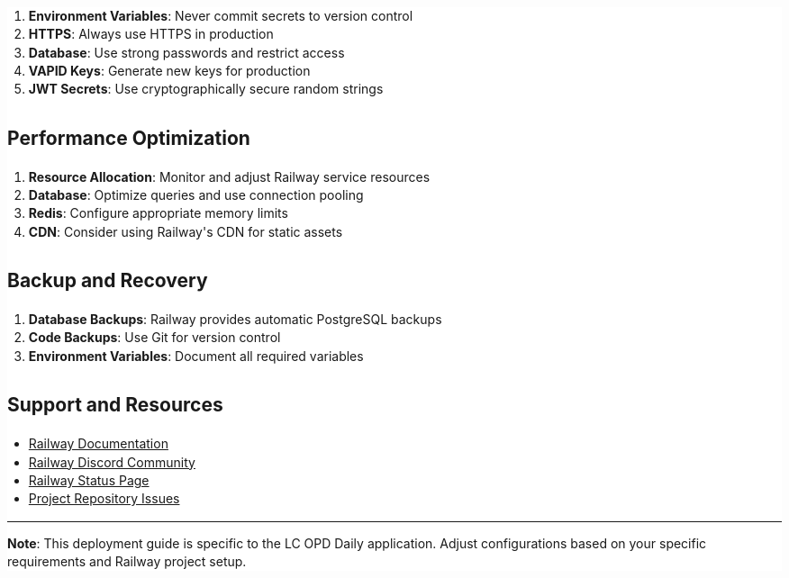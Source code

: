 1. **Environment Variables**: Never commit secrets to version control
2. **HTTPS**: Always use HTTPS in production
3. **Database**: Use strong passwords and restrict access
4. **VAPID Keys**: Generate new keys for production
5. **JWT Secrets**: Use cryptographically secure random strings

## Performance Optimization

1. **Resource Allocation**: Monitor and adjust Railway service resources
2. **Database**: Optimize queries and use connection pooling
3. **Redis**: Configure appropriate memory limits
4. **CDN**: Consider using Railway's CDN for static assets

## Backup and Recovery

1. **Database Backups**: Railway provides automatic PostgreSQL backups
2. **Code Backups**: Use Git for version control
3. **Environment Variables**: Document all required variables

## Support and Resources

- [Railway Documentation](https://docs.railway.app/)
- [Railway Discord Community](https://discord.gg/railway)
- [Railway Status Page](https://status.railway.app/)
- [Project Repository Issues](https://github.com/your-repo/issues)

---

**Note**: This deployment guide is specific to the LC OPD Daily application. Adjust configurations based on your specific requirements and Railway project setup.